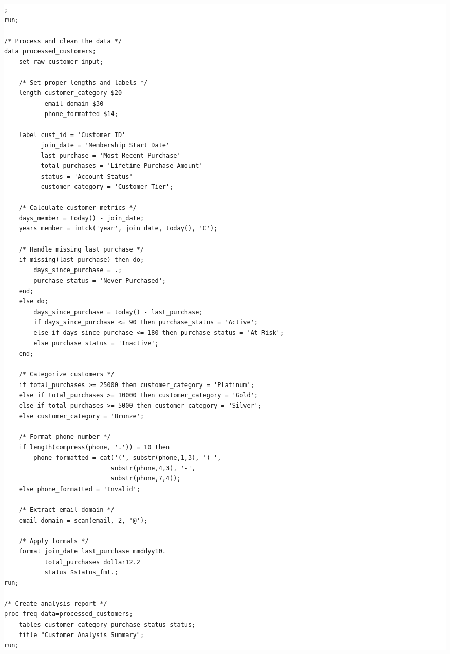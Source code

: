 ```sas
;
run;

/* Process and clean the data */
data processed_customers;
    set raw_customer_input;
    
    /* Set proper lengths and labels */
    length customer_category $20 
           email_domain $30
           phone_formatted $14;
           
    label cust_id = 'Customer ID'
          join_date = 'Membership Start Date'
          last_purchase = 'Most Recent Purchase'
          total_purchases = 'Lifetime Purchase Amount'
          status = 'Account Status'
          customer_category = 'Customer Tier';
    
    /* Calculate customer metrics */
    days_member = today() - join_date;
    years_member = intck('year', join_date, today(), 'C');
    
    /* Handle missing last purchase */
    if missing(last_purchase) then do;
        days_since_purchase = .;
        purchase_status = 'Never Purchased';
    end;
    else do;
        days_since_purchase = today() - last_purchase;
        if days_since_purchase <= 90 then purchase_status = 'Active';
        else if days_since_purchase <= 180 then purchase_status = 'At Risk';
        else purchase_status = 'Inactive';
    end;
    
    /* Categorize customers */
    if total_purchases >= 25000 then customer_category = 'Platinum';
    else if total_purchases >= 10000 then customer_category = 'Gold';
    else if total_purchases >= 5000 then customer_category = 'Silver';
    else customer_category = 'Bronze';
    
    /* Format phone number */
    if length(compress(phone, '.')) = 10 then
        phone_formatted = cat('(', substr(phone,1,3), ') ', 
                             substr(phone,4,3), '-', 
                             substr(phone,7,4));
    else phone_formatted = 'Invalid';
    
    /* Extract email domain */
    email_domain = scan(email, 2, '@');
    
    /* Apply formats */
    format join_date last_purchase mmddyy10.
           total_purchases dollar12.2
           status $status_fmt.;
run;

/* Create analysis report */
proc freq data=processed_customers;
    tables customer_category purchase_status status;
    title "Customer Analysis Summary";
run;
```